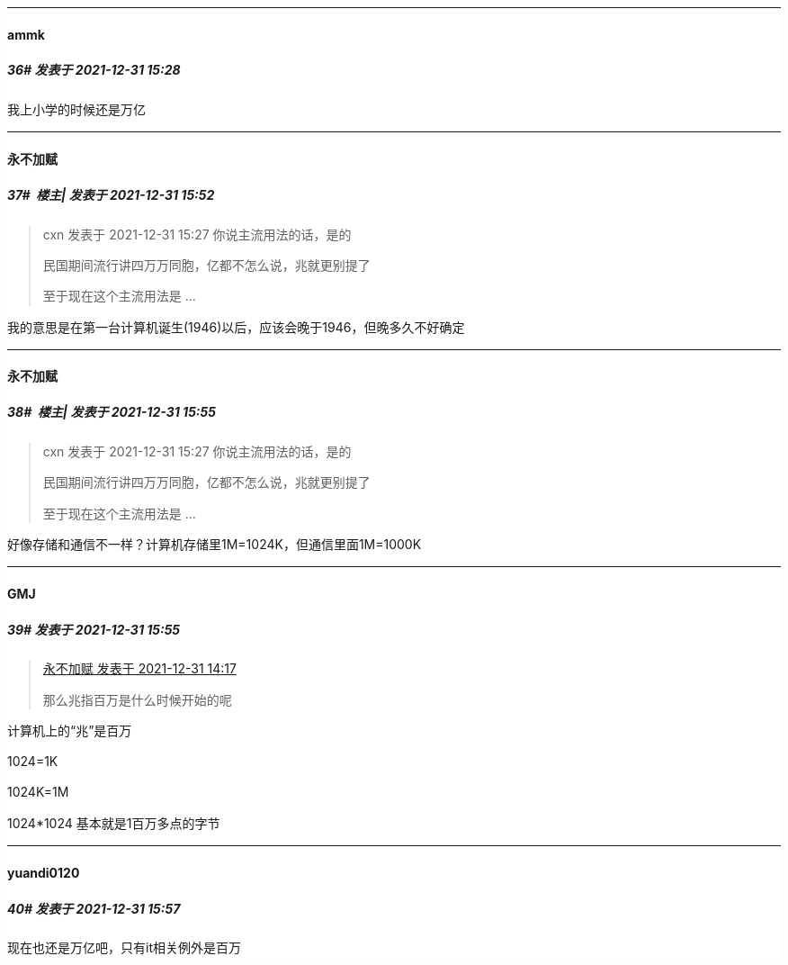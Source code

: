 *****

####  ammk  
##### 36#       发表于 2021-12-31 15:28

我上小学的时候还是万亿

*****

####  永不加赋  
##### 37#         楼主| 发表于 2021-12-31 15:52

<blockquote>cxn 发表于 2021-12-31 15:27
你说主流用法的话，是的

民国期间流行讲四万万同胞，亿都不怎么说，兆就更别提了

至于现在这个主流用法是 ...</blockquote>
我的意思是在第一台计算机诞生(1946)以后，应该会晚于1946，但晚多久不好确定

*****

####  永不加赋  
##### 38#         楼主| 发表于 2021-12-31 15:55

<blockquote>cxn 发表于 2021-12-31 15:27
你说主流用法的话，是的

民国期间流行讲四万万同胞，亿都不怎么说，兆就更别提了

至于现在这个主流用法是 ...</blockquote>
好像存储和通信不一样？计算机存储里1M=1024K，但通信里面1M=1000K

*****

####  GMJ  
##### 39#       发表于 2021-12-31 15:55

<blockquote><a href="httphttps://bbs.saraba1st.com/2b/forum.php?mod=redirect&amp;goto=findpost&amp;pid=54114364&amp;ptid=2045064" target="_blank">永不加赋 发表于 2021-12-31 14:17</a>

那么兆指百万是什么时候开始的呢</blockquote>
计算机上的“兆”是百万

1024=1K

1024K=1M

1024*1024 基本就是1百万多点的字节

*****

####  yuandi0120  
##### 40#       发表于 2021-12-31 15:57

现在也还是万亿吧，只有it相关例外是百万
